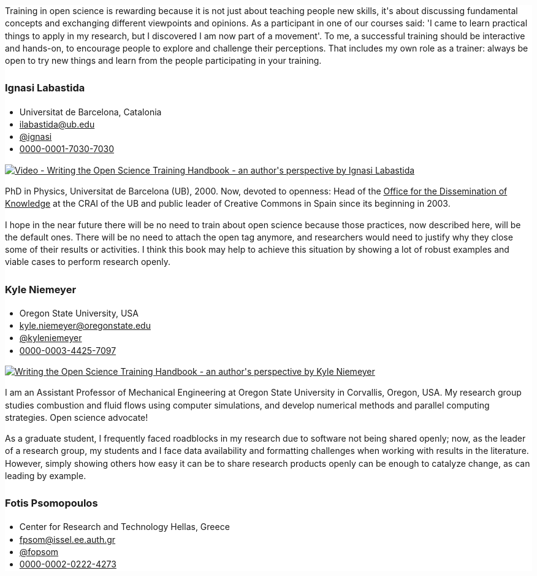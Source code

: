 Training in open science is rewarding because it is not just about teaching people new skills, it's about discussing fundamental concepts and exchanging different viewpoints and opinions. As a participant in one of our courses said: 'I came to learn practical things to apply in my research, but I discovered I am now part of a movement'. To me, a successful training should be interactive and hands-on, to  encourage people to explore and challenge their perceptions. That includes my own role as a trainer: always be open to try new things and learn from the people participating in your training.   

### Ignasi Labastida

* Universitat de Barcelona, Catalonia
* [ilabastida@ub.edu](mailto:ilabastida@ub.edu)
* [@ignasi](https://twitter.com/ignasi)
* [0000-0001-7030-7030](https://orcid.org/0000-0001-7030-7030)

[![Video - Writing the Open Science Training Handbook - an author's perspective by Ignasi Labastida](http://img.youtube.com/vi/VTGYlyTnBFg/0.jpg)](http://www.youtube.com/watch?v=VTGYlyTnBFg "Writing the Open Science Training Handbook - an author's perspective by Ignasi Labastida")

PhD in Physics, Universitat de Barcelona (UB), 2000. Now, devoted to openness: Head of the [Office for the Dissemination of Knowledge](http://crai.ub.edu/en/crai-services/intellectual-property) at the CRAI of the UB and public leader of Creative Commons in Spain since its beginning in 2003.

I hope in the near future there will be no need to train about open science because those practices, now described here, will be the default ones. There will be no need to attach the open tag anymore, and researchers would need to justify why they close some of their results or activities. I think this book may help to achieve this situation by showing a lot of robust examples and viable cases to perform research openly.

### Kyle Niemeyer

* Oregon State University, USA
* [kyle.niemeyer@oregonstate.edu](mailto:kyle.niemeyer@oregonstate.edu)
* [@kyleniemeyer](https://twitter.com/kyleniemeyer)
* [0000-0003-4425-7097](https://orcid.org/0000-0003-4425-7097)

[![Writing the Open Science Training Handbook - an author's perspective by Kyle Niemeyer](http://img.youtube.com/vi/93CERDH4Lq0/0.jpg)](http://www.youtube.com/watch?v=93CERDH4Lq0 "Writing the Open Science Training Handbook - an author's perspective by Kyle Niemeyer")

I am an Assistant Professor of Mechanical Engineering at Oregon State University in Corvallis, Oregon, USA. My research group studies combustion and fluid flows using computer simulations, and develop numerical methods and parallel computing strategies. Open science advocate!

As a graduate student, I frequently faced roadblocks in my research due to software not being shared openly; now, as the leader of a research group, my students and I face data availability and formatting challenges when working with results in the literature. However, simply showing others how easy it can be to share research products openly can be enough to catalyze change, as can leading by example.

### Fotis Psomopoulos

* Center for Research and Technology Hellas, Greece
* [fpsom@issel.ee.auth.gr](mailto:fpsom@issel.ee.auth.gr)
* [@fopsom](https://twitter.com/fopsom)
* [0000-0002-0222-4273](https://orcid.org/0000-0002-0222-4273)
